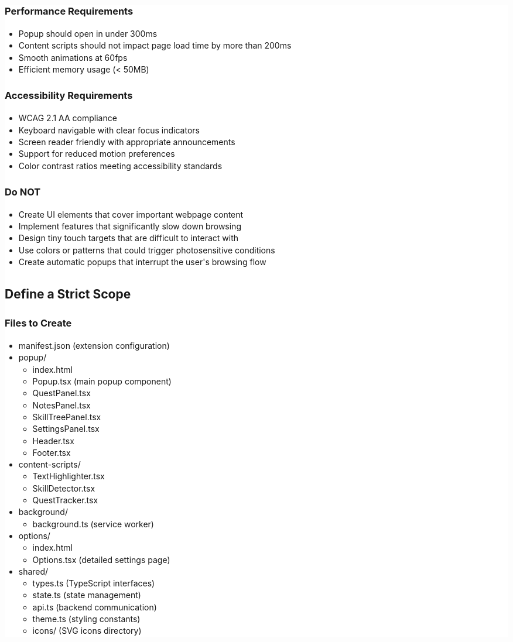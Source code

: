 ### Performance Requirements
- Popup should open in under 300ms
- Content scripts should not impact page load time by more than 200ms
- Smooth animations at 60fps
- Efficient memory usage (< 50MB)

### Accessibility Requirements
- WCAG 2.1 AA compliance
- Keyboard navigable with clear focus indicators
- Screen reader friendly with appropriate announcements
- Support for reduced motion preferences
- Color contrast ratios meeting accessibility standards

### Do NOT
- Create UI elements that cover important webpage content
- Implement features that significantly slow down browsing
- Design tiny touch targets that are difficult to interact with
- Use colors or patterns that could trigger photosensitive conditions
- Create automatic popups that interrupt the user's browsing flow

## Define a Strict Scope

### Files to Create
- manifest.json (extension configuration)
- popup/
  - index.html
  - Popup.tsx (main popup component)
  - QuestPanel.tsx
  - NotesPanel.tsx
  - SkillTreePanel.tsx
  - SettingsPanel.tsx
  - Header.tsx
  - Footer.tsx
- content-scripts/
  - TextHighlighter.tsx
  - SkillDetector.tsx
  - QuestTracker.tsx
- background/
  - background.ts (service worker)
- options/
  - index.html
  - Options.tsx (detailed settings page)
- shared/
  - types.ts (TypeScript interfaces)
  - state.ts (state management)
  - api.ts (backend communication)
  - theme.ts (styling constants)
  - icons/ (SVG icons directory)
